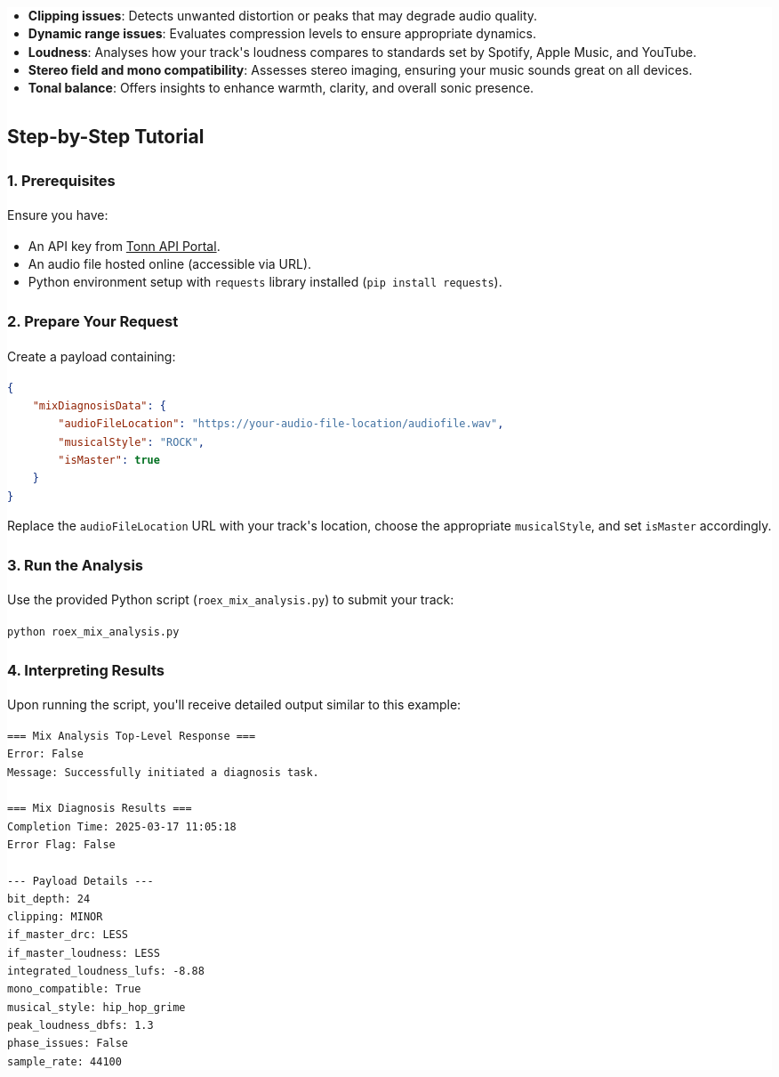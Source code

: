 - **Clipping issues**: Detects unwanted distortion or peaks that may degrade audio quality.
- **Dynamic range issues**: Evaluates compression levels to ensure appropriate dynamics.
- **Loudness**: Analyses how your track's loudness compares to standards set by Spotify, Apple Music, and YouTube.
- **Stereo field and mono compatibility**: Assesses stereo imaging, ensuring your music sounds great on all devices.
- **Tonal balance**: Offers insights to enhance warmth, clarity, and overall sonic presence.

## Step-by-Step Tutorial

### 1. Prerequisites

Ensure you have:

- An API key from [Tonn API Portal](https://tonn-portal.roexaudio.com).
- An audio file hosted online (accessible via URL).
- Python environment setup with `requests` library installed (`pip install requests`).

### 2. Prepare Your Request

Create a payload containing:

```json
{
    "mixDiagnosisData": {
        "audioFileLocation": "https://your-audio-file-location/audiofile.wav",
        "musicalStyle": "ROCK",
        "isMaster": true
    }
}
```

Replace the `audioFileLocation` URL with your track's location, choose the appropriate `musicalStyle`, and set `isMaster` accordingly.

### 3. Run the Analysis

Use the provided Python script (`roex_mix_analysis.py`) to submit your track:

```bash
python roex_mix_analysis.py
```

### 4. Interpreting Results

Upon running the script, you'll receive detailed output similar to this example:

```
=== Mix Analysis Top-Level Response ===
Error: False
Message: Successfully initiated a diagnosis task.

=== Mix Diagnosis Results ===
Completion Time: 2025-03-17 11:05:18
Error Flag: False

--- Payload Details ---
bit_depth: 24
clipping: MINOR
if_master_drc: LESS
if_master_loudness: LESS
integrated_loudness_lufs: -8.88
mono_compatible: True
musical_style: hip_hop_grime
peak_loudness_dbfs: 1.3
phase_issues: False
sample_rate: 44100
```